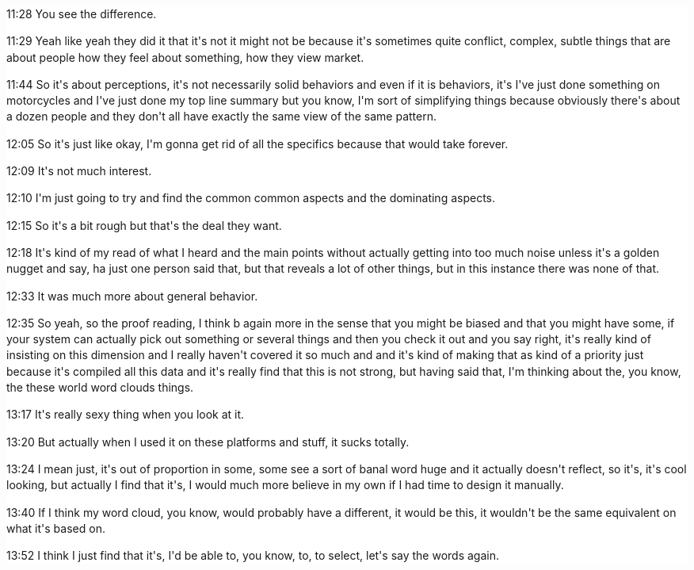 11:28
You see the difference.

11:29
Yeah like yeah they did it that it's not it might not be because it's sometimes quite conflict, complex, subtle things that are about people how they feel about something, how they view market.

11:44
So it's about perceptions, it's not necessarily solid behaviors and even if it is behaviors, it's I've just done something on motorcycles and I've just done my top line summary but you know, I'm sort of simplifying things because obviously there's about a dozen people and they don't all have exactly the same view of the same pattern.

12:05
So it's just like okay, I'm gonna get rid of all the specifics because that would take forever.

12:09
It's not much interest.

12:10
I'm just going to try and find the common common aspects and the dominating aspects.

12:15
So it's a bit rough but that's the deal they want.

12:18
It's kind of my read of what I heard and the main points without actually getting into too much noise unless it's a golden nugget and say, ha just one person said that, but that reveals a lot of other things, but in this instance there was none of that.

12:33
It was much more about general behavior.

12:35
So yeah, so the proof reading, I think b again more in the sense that you might be biased and that you might have some, if your system can actually pick out something or several things and then you check it out and you say right, it's really kind of insisting on this dimension and I really haven't covered it so much and and it's kind of making that as kind of a priority just because it's compiled all this data and it's really find that this is not strong, but having said that, I'm thinking about the, you know, the these world word clouds things.

13:17
It's really sexy thing when you look at it.

13:20
But actually when I used it on these platforms and stuff, it sucks totally.

13:24
I mean just, it's out of proportion in some, some see a sort of banal word huge and it actually doesn't reflect, so it's, it's cool looking, but actually I find that it's, I would much more believe in my own if I had time to design it manually.

13:40
If I think my word cloud, you know, would probably have a different, it would be this, it wouldn't be the same equivalent on what it's based on.

13:52
I think I just find that it's, I'd be able to, you know, to, to select, let's say the words again.
